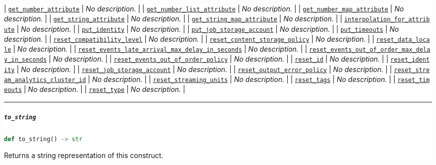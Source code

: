 | <code><a href="#@cdktf/provider-azurerm.streamAnalyticsJob.StreamAnalyticsJob.getNumberAttribute">get_number_attribute</a></code> | *No description.* |
| <code><a href="#@cdktf/provider-azurerm.streamAnalyticsJob.StreamAnalyticsJob.getNumberListAttribute">get_number_list_attribute</a></code> | *No description.* |
| <code><a href="#@cdktf/provider-azurerm.streamAnalyticsJob.StreamAnalyticsJob.getNumberMapAttribute">get_number_map_attribute</a></code> | *No description.* |
| <code><a href="#@cdktf/provider-azurerm.streamAnalyticsJob.StreamAnalyticsJob.getStringAttribute">get_string_attribute</a></code> | *No description.* |
| <code><a href="#@cdktf/provider-azurerm.streamAnalyticsJob.StreamAnalyticsJob.getStringMapAttribute">get_string_map_attribute</a></code> | *No description.* |
| <code><a href="#@cdktf/provider-azurerm.streamAnalyticsJob.StreamAnalyticsJob.interpolationForAttribute">interpolation_for_attribute</a></code> | *No description.* |
| <code><a href="#@cdktf/provider-azurerm.streamAnalyticsJob.StreamAnalyticsJob.putIdentity">put_identity</a></code> | *No description.* |
| <code><a href="#@cdktf/provider-azurerm.streamAnalyticsJob.StreamAnalyticsJob.putJobStorageAccount">put_job_storage_account</a></code> | *No description.* |
| <code><a href="#@cdktf/provider-azurerm.streamAnalyticsJob.StreamAnalyticsJob.putTimeouts">put_timeouts</a></code> | *No description.* |
| <code><a href="#@cdktf/provider-azurerm.streamAnalyticsJob.StreamAnalyticsJob.resetCompatibilityLevel">reset_compatibility_level</a></code> | *No description.* |
| <code><a href="#@cdktf/provider-azurerm.streamAnalyticsJob.StreamAnalyticsJob.resetContentStoragePolicy">reset_content_storage_policy</a></code> | *No description.* |
| <code><a href="#@cdktf/provider-azurerm.streamAnalyticsJob.StreamAnalyticsJob.resetDataLocale">reset_data_locale</a></code> | *No description.* |
| <code><a href="#@cdktf/provider-azurerm.streamAnalyticsJob.StreamAnalyticsJob.resetEventsLateArrivalMaxDelayInSeconds">reset_events_late_arrival_max_delay_in_seconds</a></code> | *No description.* |
| <code><a href="#@cdktf/provider-azurerm.streamAnalyticsJob.StreamAnalyticsJob.resetEventsOutOfOrderMaxDelayInSeconds">reset_events_out_of_order_max_delay_in_seconds</a></code> | *No description.* |
| <code><a href="#@cdktf/provider-azurerm.streamAnalyticsJob.StreamAnalyticsJob.resetEventsOutOfOrderPolicy">reset_events_out_of_order_policy</a></code> | *No description.* |
| <code><a href="#@cdktf/provider-azurerm.streamAnalyticsJob.StreamAnalyticsJob.resetId">reset_id</a></code> | *No description.* |
| <code><a href="#@cdktf/provider-azurerm.streamAnalyticsJob.StreamAnalyticsJob.resetIdentity">reset_identity</a></code> | *No description.* |
| <code><a href="#@cdktf/provider-azurerm.streamAnalyticsJob.StreamAnalyticsJob.resetJobStorageAccount">reset_job_storage_account</a></code> | *No description.* |
| <code><a href="#@cdktf/provider-azurerm.streamAnalyticsJob.StreamAnalyticsJob.resetOutputErrorPolicy">reset_output_error_policy</a></code> | *No description.* |
| <code><a href="#@cdktf/provider-azurerm.streamAnalyticsJob.StreamAnalyticsJob.resetStreamAnalyticsClusterId">reset_stream_analytics_cluster_id</a></code> | *No description.* |
| <code><a href="#@cdktf/provider-azurerm.streamAnalyticsJob.StreamAnalyticsJob.resetStreamingUnits">reset_streaming_units</a></code> | *No description.* |
| <code><a href="#@cdktf/provider-azurerm.streamAnalyticsJob.StreamAnalyticsJob.resetTags">reset_tags</a></code> | *No description.* |
| <code><a href="#@cdktf/provider-azurerm.streamAnalyticsJob.StreamAnalyticsJob.resetTimeouts">reset_timeouts</a></code> | *No description.* |
| <code><a href="#@cdktf/provider-azurerm.streamAnalyticsJob.StreamAnalyticsJob.resetType">reset_type</a></code> | *No description.* |

---

##### `to_string` <a name="to_string" id="@cdktf/provider-azurerm.streamAnalyticsJob.StreamAnalyticsJob.toString"></a>

```python
def to_string() -> str
```

Returns a string representation of this construct.
